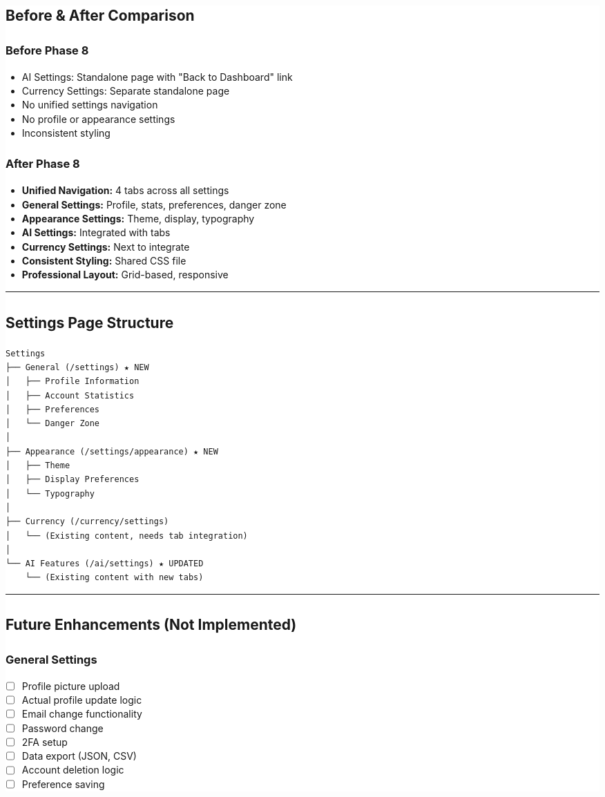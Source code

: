
## Before & After Comparison

### Before Phase 8
- AI Settings: Standalone page with "Back to Dashboard" link
- Currency Settings: Separate standalone page
- No unified settings navigation
- No profile or appearance settings
- Inconsistent styling

### After Phase 8
- **Unified Navigation:** 4 tabs across all settings
- **General Settings:** Profile, stats, preferences, danger zone
- **Appearance Settings:** Theme, display, typography
- **AI Settings:** Integrated with tabs
- **Currency Settings:** Next to integrate
- **Consistent Styling:** Shared CSS file
- **Professional Layout:** Grid-based, responsive

---

## Settings Page Structure

```
Settings
├── General (/settings) ★ NEW
│   ├── Profile Information
│   ├── Account Statistics
│   ├── Preferences
│   └── Danger Zone
│
├── Appearance (/settings/appearance) ★ NEW
│   ├── Theme
│   ├── Display Preferences
│   └── Typography
│
├── Currency (/currency/settings)
│   └── (Existing content, needs tab integration)
│
└── AI Features (/ai/settings) ★ UPDATED
    └── (Existing content with new tabs)
```

---

## Future Enhancements (Not Implemented)

### General Settings
- [ ] Profile picture upload
- [ ] Actual profile update logic
- [ ] Email change functionality
- [ ] Password change
- [ ] 2FA setup
- [ ] Data export (JSON, CSV)
- [ ] Account deletion logic
- [ ] Preference saving
